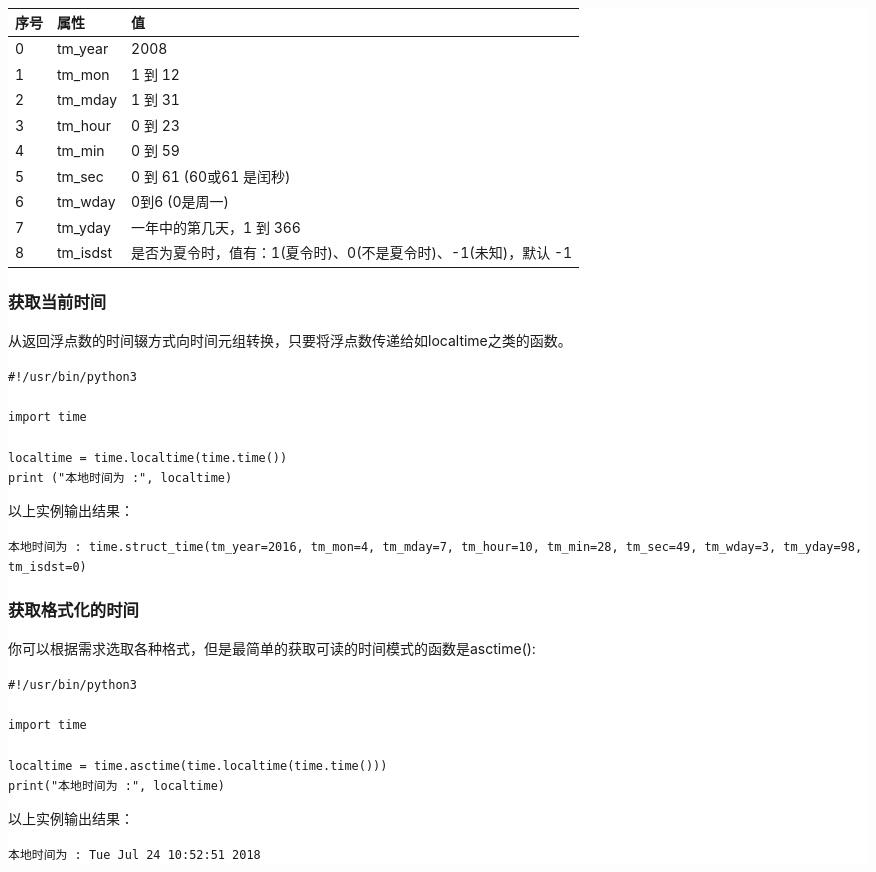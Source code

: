 | 序号 | 属性 | 值 |
| :--- | :--- | :--- |
| 0 | tm\_year | 2008 |
| 1 | tm\_mon | 1 到 12 |
| 2 | tm\_mday | 1 到 31 |
| 3 | tm\_hour | 0 到 23 |
| 4 | tm\_min | 0 到 59 |
| 5 | tm\_sec | 0 到 61 \(60或61 是闰秒\) |
| 6 | tm\_wday | 0到6 \(0是周一\) |
| 7 | tm\_yday | 一年中的第几天，1 到 366 |
| 8 | tm\_isdst | 是否为夏令时，值有：1\(夏令时\)、0\(不是夏令时\)、-1\(未知\)，默认 -1 |

### 获取当前时间

从返回浮点数的时间辍方式向时间元组转换，只要将浮点数传递给如localtime之类的函数。

```text
#!/usr/bin/python3
​
import time
​
localtime = time.localtime(time.time())
print ("本地时间为 :", localtime)
```

以上实例输出结果：

```text
本地时间为 : time.struct_time(tm_year=2016, tm_mon=4, tm_mday=7, tm_hour=10, tm_min=28, tm_sec=49, tm_wday=3, tm_yday=98, tm_isdst=0)
```

### 获取格式化的时间

你可以根据需求选取各种格式，但是最简单的获取可读的时间模式的函数是asctime\(\):

```text
#!/usr/bin/python3
​
import time
​
localtime = time.asctime(time.localtime(time.time()))
print("本地时间为 :", localtime)
```

以上实例输出结果：

```text
本地时间为 : Tue Jul 24 10:52:51 2018
```
